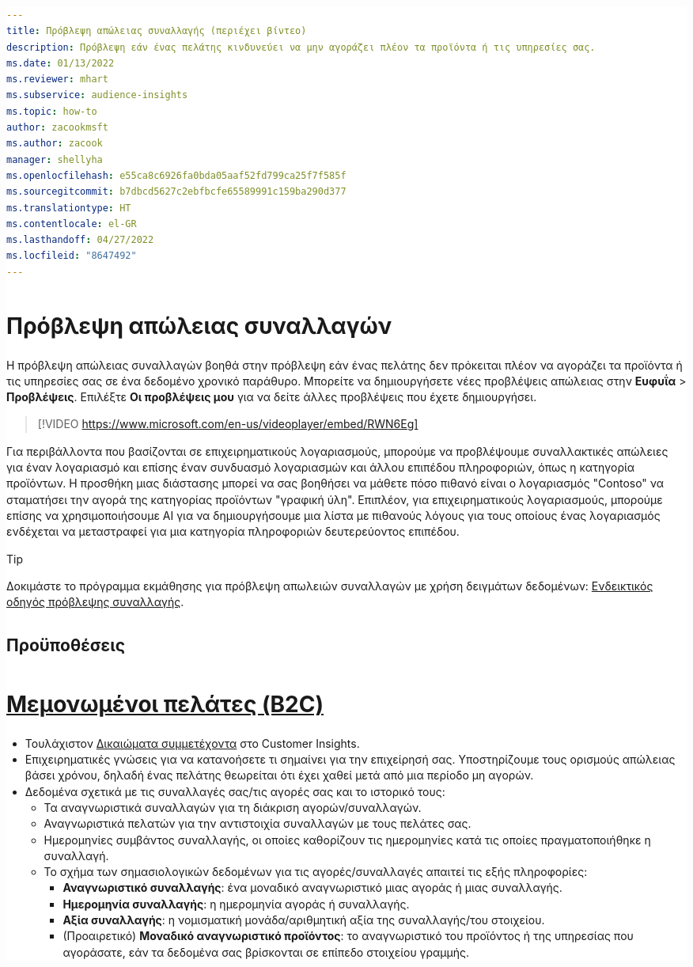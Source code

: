```yaml
---
title: Πρόβλεψη απώλειας συναλλαγής (περιέχει βίντεο)
description: Πρόβλεψη εάν ένας πελάτης κινδυνεύει να μην αγοράζει πλέον τα προϊόντα ή τις υπηρεσίες σας.
ms.date: 01/13/2022
ms.reviewer: mhart
ms.subservice: audience-insights
ms.topic: how-to
author: zacookmsft
ms.author: zacook
manager: shellyha
ms.openlocfilehash: e55ca8c6926fa0bda05aaf52fd799ca25f7f585f
ms.sourcegitcommit: b7dbcd5627c2ebfbcfe65589991c159ba290d377
ms.translationtype: HT
ms.contentlocale: el-GR
ms.lasthandoff: 04/27/2022
ms.locfileid: "8647492"
---
```

# <a name="transaction-churn-prediction"></a>Πρόβλεψη απώλειας συναλλαγών

Η πρόβλεψη απώλειας συναλλαγών βοηθά στην πρόβλεψη εάν ένας πελάτης δεν πρόκειται πλέον να αγοράζει τα προϊόντα ή τις υπηρεσίες σας σε ένα δεδομένο χρονικό παράθυρο. Μπορείτε να δημιουργήσετε νέες προβλέψεις απώλειας στην **Ευφυΐα** > **Προβλέψεις**. Επιλέξτε **Οι προβλέψεις μου** για να δείτε άλλες προβλέψεις που έχετε δημιουργήσει. 

> [!VIDEO https://www.microsoft.com/en-us/videoplayer/embed/RWN6Eg]

Για περιβάλλοντα που βασίζονται σε επιχειρηματικούς λογαριασμούς, μπορούμε να προβλέψουμε συναλλακτικές απώλειες για έναν λογαριασμό και επίσης έναν συνδυασμό λογαριασμών και άλλου επιπέδου πληροφοριών, όπως η κατηγορία προϊόντων. Η προσθήκη μιας διάστασης μπορεί να σας βοηθήσει να μάθετε πόσο πιθανό είναι ο λογαριασμός "Contoso" να σταματήσει την αγορά της κατηγορίας προϊόντων "γραφική ύλη". Επιπλέον, για επιχειρηματικούς λογαριασμούς, μπορούμε επίσης να χρησιμοποιήσουμε AI για να δημιουργήσουμε μια λίστα με πιθανούς λόγους για τους οποίους ένας λογαριασμός ενδέχεται να μεταστραφεί για μια κατηγορία πληροφοριών δευτερεύοντος επιπέδου.

> [!TIP]
> Δοκιμάστε το πρόγραμμα εκμάθησης για πρόβλεψη απωλειών συναλλαγών με χρήση δειγμάτων δεδομένων: [Ενδεικτικός οδηγός πρόβλεψης συναλλαγής](sample-guide-predict-transactional-churn.md).

## <a name="prerequisites"></a>Προϋποθέσεις

# <a name="individual-consumers-b-to-c"></a>[Μεμονωμένοι πελάτες (B2C)](#tab/b2c)

- Τουλάχιστον [Δικαιώματα συμμετέχοντα](permissions.md) στο Customer Insights.
- Επιχειρηματικές γνώσεις για να κατανοήσετε τι σημαίνει για την επιχείρησή σας. Υποστηρίζουμε τους ορισμούς απώλειας βάσει χρόνου, δηλαδή ένας πελάτης θεωρείται ότι έχει χαθεί μετά από μια περίοδο μη αγορών.
- Δεδομένα σχετικά με τις συναλλαγές σας/τις αγορές σας και το ιστορικό τους:
    - Τα αναγνωριστικά συναλλαγών για τη διάκριση αγορών/συναλλαγών.
    - Αναγνωριστικά πελατών για την αντιστοιχία συναλλαγών με τους πελάτες σας.
    - Ημερομηνίες συμβάντος συναλλαγής, οι οποίες καθορίζουν τις ημερομηνίες κατά τις οποίες πραγματοποιήθηκε η συναλλαγή.
    - Το σχήμα των σημασιολογικών δεδομένων για τις αγορές/συναλλαγές απαιτεί τις εξής πληροφορίες:
        - **Αναγνωριστικό συναλλαγής**: ένα μοναδικό αναγνωριστικό μιας αγοράς ή μιας συναλλαγής.
        - **Ημερομηνία συναλλαγής**: η ημερομηνία αγοράς ή συναλλαγής.
        - **Αξία συναλλαγής**: η νομισματική μονάδα/αριθμητική αξία της συναλλαγής/του στοιχείου.
        - (Προαιρετικό) **Μοναδικό αναγνωριστικό προϊόντος**: το αναγνωριστικό του προϊόντος ή της υπηρεσίας που αγοράσατε, εάν τα δεδομένα σας βρίσκονται σε επίπεδο στοιχείου γραμμής.